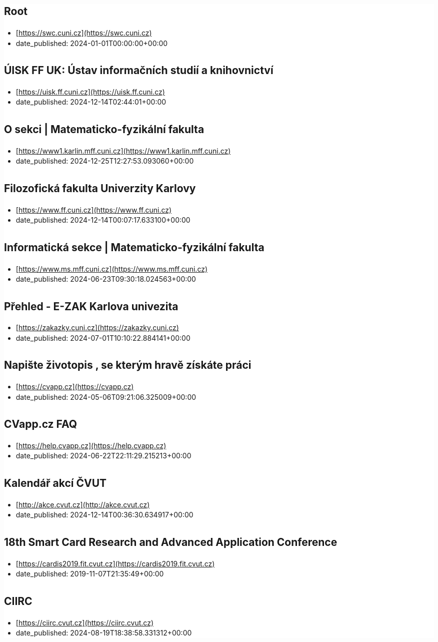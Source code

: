  ## Root
 - [https://swc.cuni.cz](https://swc.cuni.cz)
 - date_published: 2024-01-01T00:00:00+00:00

 ## ÚISK FF UK: Ústav informačních studií a knihovnictví
 - [https://uisk.ff.cuni.cz](https://uisk.ff.cuni.cz)
 - date_published: 2024-12-14T02:44:01+00:00

 ## O sekci | Matematicko-fyzikální fakulta
 - [https://www1.karlin.mff.cuni.cz](https://www1.karlin.mff.cuni.cz)
 - date_published: 2024-12-25T12:27:53.093060+00:00

 ## Filozofická fakulta Univerzity Karlovy
 - [https://www.ff.cuni.cz](https://www.ff.cuni.cz)
 - date_published: 2024-12-14T00:07:17.633100+00:00

 ## Informatická sekce | Matematicko-fyzikální fakulta
 - [https://www.ms.mff.cuni.cz](https://www.ms.mff.cuni.cz)
 - date_published: 2024-06-23T09:30:18.024563+00:00

 ## Přehled - E-ZAK Karlova univezita
 - [https://zakazky.cuni.cz](https://zakazky.cuni.cz)
 - date_published: 2024-07-01T10:10:22.884141+00:00

 ## Napište životopis , se kterým hravě získáte práci
 - [https://cvapp.cz](https://cvapp.cz)
 - date_published: 2024-05-06T09:21:06.325009+00:00

 ## CVapp.cz FAQ
 - [https://help.cvapp.cz](https://help.cvapp.cz)
 - date_published: 2024-06-22T22:11:29.215213+00:00

 ## Kalendář akcí ČVUT
 - [http://akce.cvut.cz](http://akce.cvut.cz)
 - date_published: 2024-12-14T00:36:30.634917+00:00

 ## 18th Smart Card Research and Advanced Application Conference
 - [https://cardis2019.fit.cvut.cz](https://cardis2019.fit.cvut.cz)
 - date_published: 2019-11-07T21:35:49+00:00

 ## CIIRC
 - [https://ciirc.cvut.cz](https://ciirc.cvut.cz)
 - date_published: 2024-08-19T18:38:58.331312+00:00
